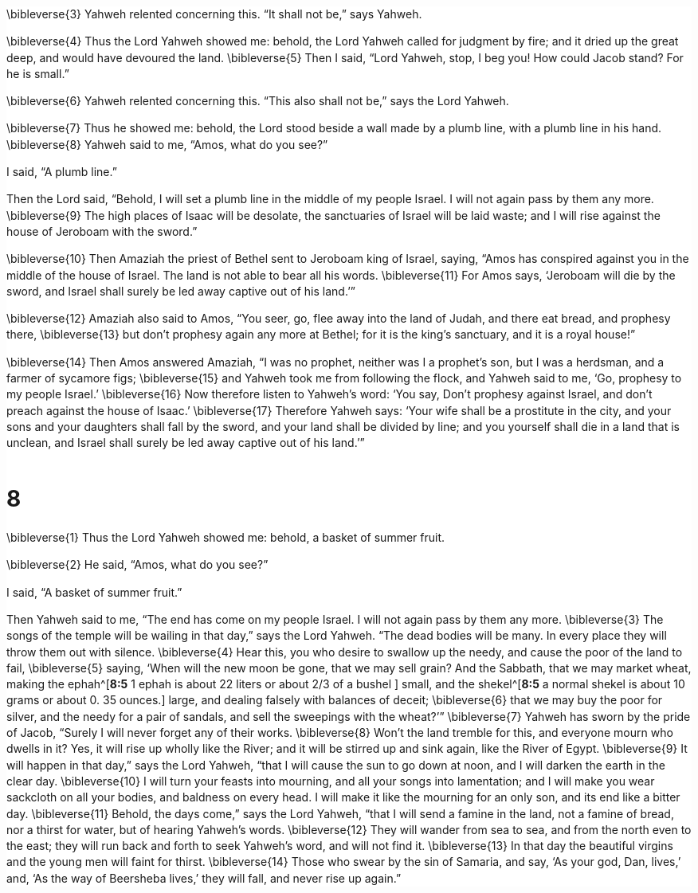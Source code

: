 \bibleverse{3} Yahweh relented concerning this. “It shall not be,” says Yahweh. 

\bibleverse{4} Thus the Lord Yahweh showed me: behold, the Lord Yahweh called for judgment by fire; and it dried up the great deep, and would have devoured the land. \bibleverse{5} Then I said, “Lord Yahweh, stop, I beg you! How could Jacob stand? For he is small.” 

\bibleverse{6} Yahweh relented concerning this. “This also shall not be,” says the Lord Yahweh. 

\bibleverse{7} Thus he showed me: behold, the Lord stood beside a wall made by a plumb line, with a plumb line in his hand. \bibleverse{8} Yahweh said to me, “Amos, what do you see?” 

I said, “A plumb line.” 

Then the Lord said, “Behold, I will set a plumb line in the middle of my people Israel. I will not again pass by them any more. \bibleverse{9} The high places of Isaac will be desolate, the sanctuaries of Israel will be laid waste; and I will rise against the house of Jeroboam with the sword.” 

\bibleverse{10} Then Amaziah the priest of Bethel sent to Jeroboam king of Israel, saying, “Amos has conspired against you in the middle of the house of Israel. The land is not able to bear all his words. \bibleverse{11} For Amos says, ‘Jeroboam will die by the sword, and Israel shall surely be led away captive out of his land.’” 

\bibleverse{12} Amaziah also said to Amos, “You seer, go, flee away into the land of Judah, and there eat bread, and prophesy there, \bibleverse{13} but don’t prophesy again any more at Bethel; for it is the king’s sanctuary, and it is a royal house!” 

\bibleverse{14} Then Amos answered Amaziah, “I was no prophet, neither was I a prophet’s son, but I was a herdsman, and a farmer of sycamore figs; \bibleverse{15} and Yahweh took me from following the flock, and Yahweh said to me, ‘Go, prophesy to my people Israel.’ \bibleverse{16} Now therefore listen to Yahweh’s word: ‘You say, Don’t prophesy against Israel, and don’t preach against the house of Isaac.’ \bibleverse{17} Therefore Yahweh says: ‘Your wife shall be a prostitute in the city, and your sons and your daughters shall fall by the sword, and your land shall be divided by line; and you yourself shall die in a land that is unclean, and Israel shall surely be led away captive out of his land.’” 

# 8 
\bibleverse{1} Thus the Lord Yahweh showed me: behold, a basket of summer fruit. 

\bibleverse{2} He said, “Amos, what do you see?” 

I said, “A basket of summer fruit.” 

Then Yahweh said to me, “The end has come on my people Israel. I will not again pass by them any more. \bibleverse{3} The songs of the temple will be wailing in that day,” says the Lord Yahweh. “The dead bodies will be many. In every place they will throw them out with silence. \bibleverse{4} Hear this, you who desire to swallow up the needy, and cause the poor of the land to fail, \bibleverse{5} saying, ‘When will the new moon be gone, that we may sell grain? And the Sabbath, that we may market wheat, making the ephah^[**8:5** 1 ephah is about 22 liters or about 2/3 of a bushel ] small, and the shekel^[**8:5** a normal shekel is about 10 grams or about 0. 35 ounces.] large, and dealing falsely with balances of deceit; \bibleverse{6} that we may buy the poor for silver, and the needy for a pair of sandals, and sell the sweepings with the wheat?’” \bibleverse{7} Yahweh has sworn by the pride of Jacob, “Surely I will never forget any of their works. \bibleverse{8} Won’t the land tremble for this, and everyone mourn who dwells in it? Yes, it will rise up wholly like the River; and it will be stirred up and sink again, like the River of Egypt. \bibleverse{9} It will happen in that day,” says the Lord Yahweh, “that I will cause the sun to go down at noon, and I will darken the earth in the clear day. \bibleverse{10} I will turn your feasts into mourning, and all your songs into lamentation; and I will make you wear sackcloth on all your bodies, and baldness on every head. I will make it like the mourning for an only son, and its end like a bitter day. \bibleverse{11} Behold, the days come,” says the Lord Yahweh, “that I will send a famine in the land, not a famine of bread, nor a thirst for water, but of hearing Yahweh’s words. \bibleverse{12} They will wander from sea to sea, and from the north even to the east; they will run back and forth to seek Yahweh’s word, and will not find it. \bibleverse{13} In that day the beautiful virgins and the young men will faint for thirst. \bibleverse{14} Those who swear by the sin of Samaria, and say, ‘As your god, Dan, lives,’ and, ‘As the way of Beersheba lives,’ they will fall, and never rise up again.”
  